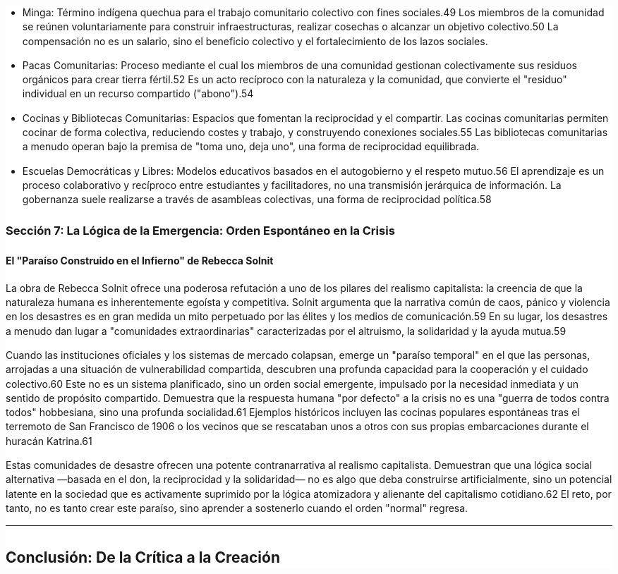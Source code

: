 - Minga: Término indígena quechua para el trabajo comunitario colectivo con fines sociales.49 Los miembros de la comunidad se reúnen voluntariamente para construir infraestructuras, realizar cosechas o alcanzar un objetivo colectivo.50 La compensación no es un salario, sino el beneficio colectivo y el fortalecimiento de los lazos sociales.
    
- Pacas Comunitarias: Proceso mediante el cual los miembros de una comunidad gestionan colectivamente sus residuos orgánicos para crear tierra fértil.52 Es un acto recíproco con la naturaleza y la comunidad, que convierte el "residuo" individual en un recurso compartido ("abono").54
    
- Cocinas y Bibliotecas Comunitarias: Espacios que fomentan la reciprocidad y el compartir. Las cocinas comunitarias permiten cocinar de forma colectiva, reduciendo costes y trabajo, y construyendo conexiones sociales.55 Las bibliotecas comunitarias a menudo operan bajo la premisa de "toma uno, deja uno", una forma de reciprocidad equilibrada.
    
- Escuelas Democráticas y Libres: Modelos educativos basados en el autogobierno y el respeto mutuo.56 El aprendizaje es un proceso colaborativo y recíproco entre estudiantes y facilitadores, no una transmisión jerárquica de información. La gobernanza suele realizarse a través de asambleas colectivas, una forma de reciprocidad política.58
    

  

### Sección 7: La Lógica de la Emergencia: Orden Espontáneo en la Crisis

  
  

#### El "Paraíso Construido en el Infierno" de Rebecca Solnit

  

La obra de Rebecca Solnit ofrece una poderosa refutación a uno de los pilares del realismo capitalista: la creencia de que la naturaleza humana es inherentemente egoísta y competitiva. Solnit argumenta que la narrativa común de caos, pánico y violencia en los desastres es en gran medida un mito perpetuado por las élites y los medios de comunicación.59 En su lugar, los desastres a menudo dan lugar a "comunidades extraordinarias" caracterizadas por el altruismo, la solidaridad y la ayuda mutua.59

Cuando las instituciones oficiales y los sistemas de mercado colapsan, emerge un "paraíso temporal" en el que las personas, arrojadas a una situación de vulnerabilidad compartida, descubren una profunda capacidad para la cooperación y el cuidado colectivo.60 Este no es un sistema planificado, sino un orden social emergente, impulsado por la necesidad inmediata y un sentido de propósito compartido. Demuestra que la respuesta humana "por defecto" a la crisis no es una "guerra de todos contra todos" hobbesiana, sino una profunda socialidad.61 Ejemplos históricos incluyen las cocinas populares espontáneas tras el terremoto de San Francisco de 1906 o los vecinos que se rescataban unos a otros con sus propias embarcaciones durante el huracán Katrina.61

Estas comunidades de desastre ofrecen una potente contranarrativa al realismo capitalista. Demuestran que una lógica social alternativa —basada en el don, la reciprocidad y la solidaridad— no es algo que deba construirse artificialmente, sino un potencial latente en la sociedad que es activamente suprimido por la lógica atomizadora y alienante del capitalismo cotidiano.62 El reto, por tanto, no es tanto crear este paraíso, sino aprender a sostenerlo cuando el orden "normal" regresa.

---

## Conclusión: De la Crítica a la Creación
